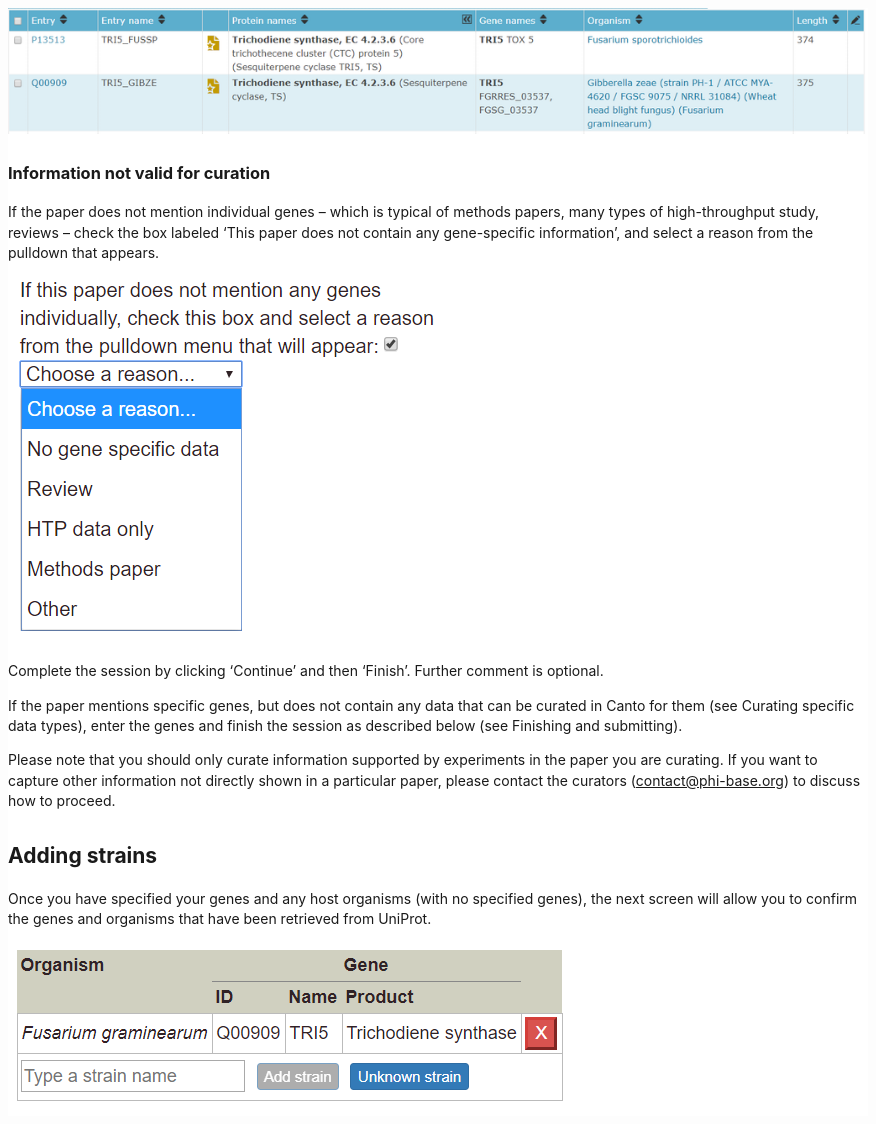 ![](images/uniprot_record.png "")

### Information not valid for curation

If the paper does not mention individual genes – which is typical of methods papers, many types of high-throughput study, reviews – check the box labeled ‘This paper does not contain any gene-specific information’, and select a reason from the pulldown that appears.

![](images/invalid_curation_reason.png "")

Complete the session by clicking ‘Continue’ and then ‘Finish’. Further comment is optional.

If the paper mentions specific genes, but does not contain any data that can be curated in Canto for them (see Curating specific data types), enter the genes and finish the session as described below (see Finishing and submitting).

Please note that you should only curate information supported by experiments in the paper you are curating. If you want to capture other information not directly shown in a particular paper, please contact the curators (contact@phi-base.org) to discuss how to proceed.

## Adding strains

Once you have specified your genes and any host organisms (with no specified genes), the next screen will allow you to confirm the genes and organisms that have been retrieved from UniProt.

![](images/organism_table.png "")
